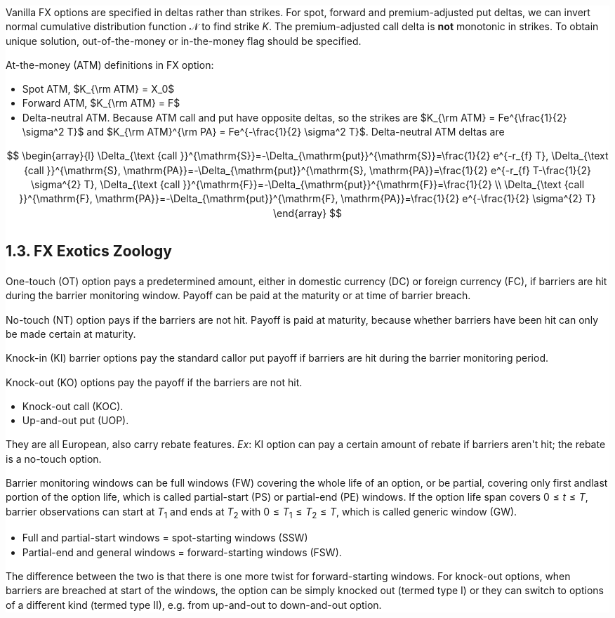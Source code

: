 Vanilla FX options are specified in deltas rather than strikes. For spot, forward and premium-adjusted put deltas, we can invert normal cumulative distribution function $\mathcal{N}$ to find strike $K$. The premium-adjusted call delta is __not__ monotonic in strikes. To obtain unique solution, out-of-the-money or in-the-money flag should be specified. 

At-the-money (ATM) definitions in FX option:

- Spot ATM, $K_{\rm ATM} = X_0$
- Forward ATM, $K_{\rm ATM} = F$
- Delta-neutral ATM. Because ATM call and put have opposite deltas, so the strikes are $K_{\rm ATM} = Fe^{\frac{1}{2} \sigma^2 T}$ and $K_{\rm ATM}^{\rm PA} = Fe^{-\frac{1}{2} \sigma^2 T}$. Delta-neutral ATM deltas are

$$
\begin{array}{l}
\Delta_{\text {call }}^{\mathrm{S}}=-\Delta_{\mathrm{put}}^{\mathrm{S}}=\frac{1}{2} e^{-r_{f} T}, \Delta_{\text {call }}^{\mathrm{S}, \mathrm{PA}}=-\Delta_{\mathrm{put}}^{\mathrm{S}, \mathrm{PA}}=\frac{1}{2} e^{-r_{f} T-\frac{1}{2} \sigma^{2} T}, \Delta_{\text {call }}^{\mathrm{F}}=-\Delta_{\mathrm{put}}^{\mathrm{F}}=\frac{1}{2} \\
\Delta_{\text {call }}^{\mathrm{F}, \mathrm{PA}}=-\Delta_{\mathrm{put}}^{\mathrm{F}, \mathrm{PA}}=\frac{1}{2} e^{-\frac{1}{2} \sigma^{2} T}
\end{array}
$$

## 1.3. FX Exotics Zoology

One-touch (OT) option pays a predetermined amount, either in domestic currency (DC) or foreign currency (FC), if barriers are hit during the barrier monitoring window. Payoff can be paid at the maturity or at time of barrier breach.

No-touch (NT) option pays if the barriers are not hit. Payoff is paid at maturity, because whether barriers have been hit can only be made certain at maturity.

Knock-in (KI) barrier options pay the standard callor put payoff if barriers are hit during the barrier monitoring period. 

Knock-out (KO) options pay the payoff if the barriers are not hit. 
- Knock-out call (KOC).
- Up-and-out put (UOP).

They are all European, also carry rebate features. *Ex*: KI option can pay a certain amount of rebate if barriers aren't hit; the rebate is a no-touch option.

Barrier monitoring windows can be full windows (FW) covering the whole life of an option, or be partial, covering only first andlast portion of the option life, which is called partial-start (PS) or partial-end (PE) windows. If the option life span covers $0 \leq t \leq T$, barrier observations can start at $T_1$ and ends at $T_2$ with $0 \leq T_1 \leq T_2 \leq T$, which is called generic window (GW). 

- Full and partial-start windows = spot-starting windows (SSW)
- Partial-end and general windows = forward-starting windows (FSW).

The difference between the two is that there is one more twist for forward-starting windows. For knock-out options, when barriers are breached at start of the windows, the option can be simply knocked out (termed type I) or they can switch to options of a different kind (termed type II), e.g. from up-and-out to down-and-out option.
